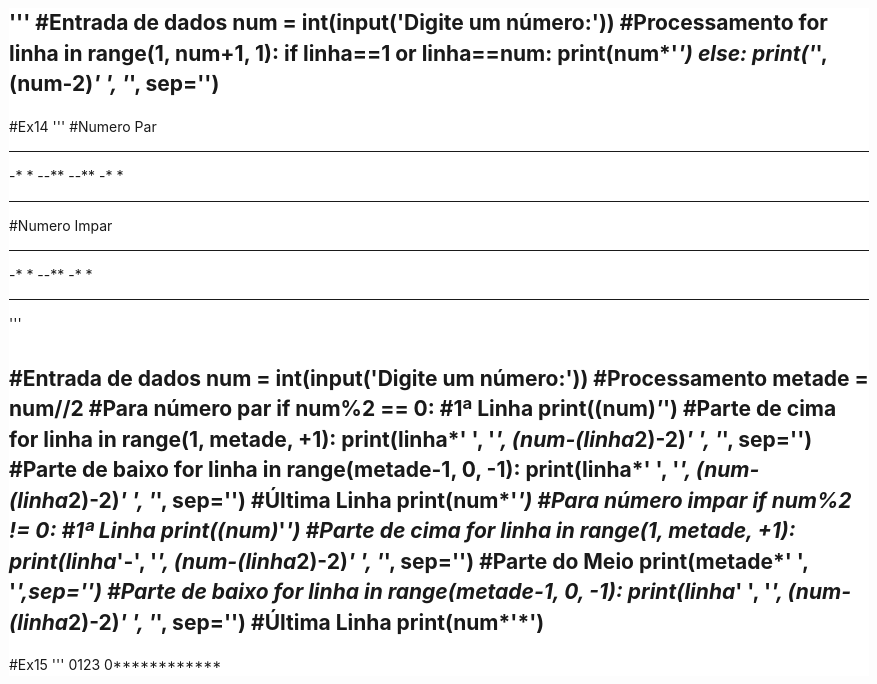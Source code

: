 '''
#Entrada de dados
num = int(input('Digite um número:'))
#Processamento
for linha in range(1, num+1, 1):
    if linha==1 or linha==num:
        print(num*'*')
    else:
        print('*', (num-2)*' ', '*', sep='')
--------------------------------------------------------
#Ex14
'''
#Numero Par
******
-*  *
--**
--**
-*  *
******

#Numero Impar
******
-*  *
--**
-*  *
******
'''

#Entrada de dados
num = int(input('Digite um número:'))
#Processamento
metade = num//2
#Para número par
if num%2 == 0:
    #1ª Linha
    print((num)*'*')
    #Parte de cima
    for linha in range(1, metade, +1):
        print(linha*' ', '*', (num-(linha*2)-2)*' ', '*', sep='')
    #Parte de baixo
    for linha in range(metade-1, 0, -1):
        print(linha*' ', '*', (num-(linha*2)-2)*' ', '*', sep='')
     #Última Linha
    print(num*'*')
#Para número impar
if num%2 != 0:
    #1ª Linha
    print((num)*'*')
    #Parte de cima
    for linha in range(1, metade, +1):
        print(linha*'-', '*', (num-(linha*2)-2)*' ', '*', sep='')
#Parte do Meio 
    print(metade*' ', '*',sep='')
#Parte de baixo
    for linha in range(metade-1, 0, -1):
        print(linha*' ', '*', (num-(linha*2)-2)*' ', '*', sep='')
     #Última Linha
    print(num*'*')
--------------------------------------------------------
#Ex15
'''
  0123
 0************